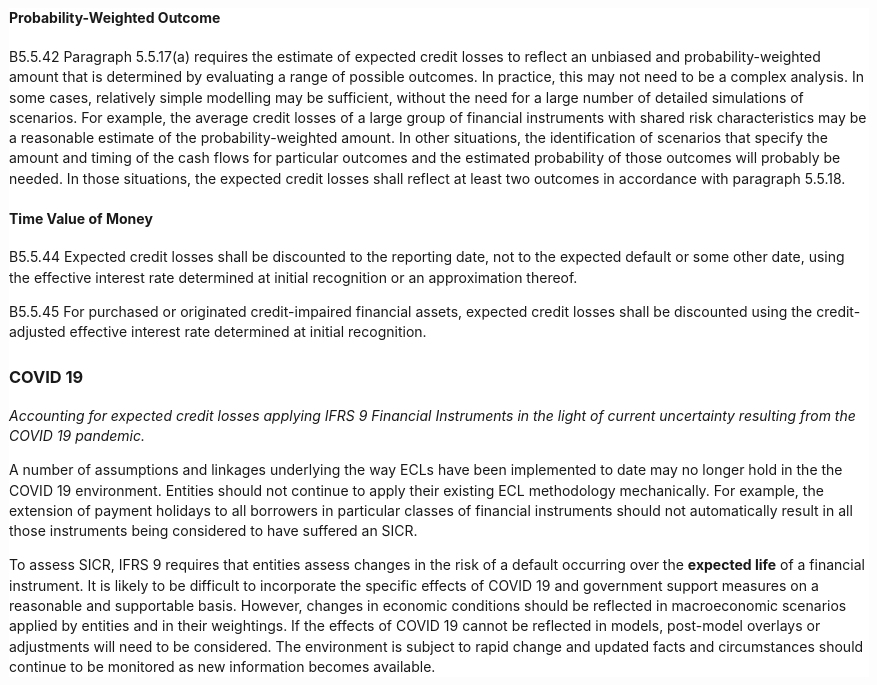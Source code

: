 #### **Probability-Weighted Outcome**

B5.5.42 Paragraph 5.5.17(a) requires the estimate of expected credit losses to reflect an unbiased and probability-weighted amount that is determined by evaluating a range of possible outcomes. In practice, this may not need to be a complex analysis. In some cases, relatively simple modelling may be sufficient, without the need for a large number of detailed simulations of scenarios. For example, the average credit losses of a large group of financial instruments with shared risk characteristics may be a reasonable estimate of the probability-weighted amount. In other situations, the identification of scenarios that specify the amount and timing of the cash flows for particular outcomes and the estimated probability of those outcomes will probably be needed. In those situations, the expected credit losses shall reflect at least two outcomes in accordance with paragraph 5.5.18.

#### **Time Value of Money**

B5.5.44 Expected credit losses shall be discounted to the reporting date, not to the expected default or some other date, using the effective interest rate determined at initial recognition or an approximation thereof.

B5.5.45 For purchased or originated credit-impaired financial assets, expected credit losses shall be discounted using the credit-adjusted effective interest rate determined at initial recognition.

### **COVID 19**

*Accounting for expected credit losses applying IFRS 9 Financial Instruments in the light of current uncertainty resulting from the COVID 19 pandemic.*

A number of assumptions and linkages underlying the way ECLs have been implemented to date may no longer hold in the the COVID 19 environment. Entities should not continue to apply their existing ECL methodology mechanically. For example, the extension of payment holidays to all borrowers in particular classes of financial instruments should not automatically result in all those instruments being considered to have suffered an SICR.  

To assess SICR, IFRS 9 requires that entities assess changes in the risk of a default occurring over the **expected life** of a financial instrument. It is likely to be difficult to incorporate the specific effects of COVID 19 and government support measures on a reasonable and supportable basis. However, changes in economic conditions should be reflected in macroeconomic scenarios applied by entities and in their weightings. If the effects of COVID 19 cannot be reflected in models, post-model overlays or adjustments will need to be considered. The environment is subject to rapid change and updated facts and circumstances should continue to be monitored as new information becomes available.
